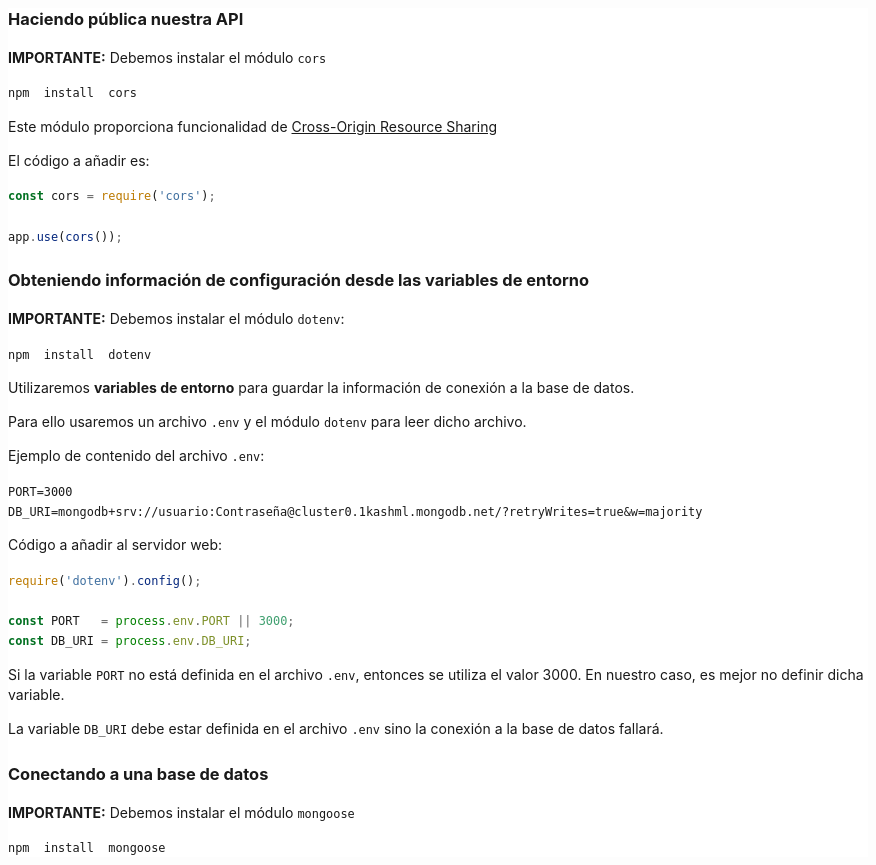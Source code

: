 

### Haciendo pública nuestra API

**IMPORTANTE:** Debemos instalar el módulo `cors`
```
npm  install  cors
```

Este módulo proporciona funcionalidad de [Cross-Origin Resource Sharing](https://es.wikipedia.org/wiki/Intercambio_de_recursos_de_origen_cruzado)

El código a añadir es:

```javascript
const cors = require('cors');

app.use(cors()); 
```

### Obteniendo información de configuración desde las variables de entorno

**IMPORTANTE:** Debemos instalar el módulo `dotenv`:
```
npm  install  dotenv
```

Utilizaremos **variables de entorno** para guardar la información de conexión a la base de datos.

Para ello usaremos un archivo `.env` y el módulo `dotenv` para leer dicho archivo.

Ejemplo de contenido del archivo `.env`:

```
PORT=3000
DB_URI=mongodb+srv://usuario:Contraseña@cluster0.1kashml.mongodb.net/?retryWrites=true&w=majority
```

Código a añadir al servidor web:

```javascript
require('dotenv').config();

const PORT   = process.env.PORT || 3000;
const DB_URI = process.env.DB_URI;
```

Si la variable `PORT` no está definida en el archivo `.env`, entonces se utiliza el valor 3000. En nuestro caso, es mejor no definir dicha variable.

La variable `DB_URI` debe estar definida en el archivo `.env` sino la conexión a la base de datos fallará. 


### Conectando a una base de datos

**IMPORTANTE:** Debemos instalar el módulo `mongoose`
```
npm  install  mongoose
```
